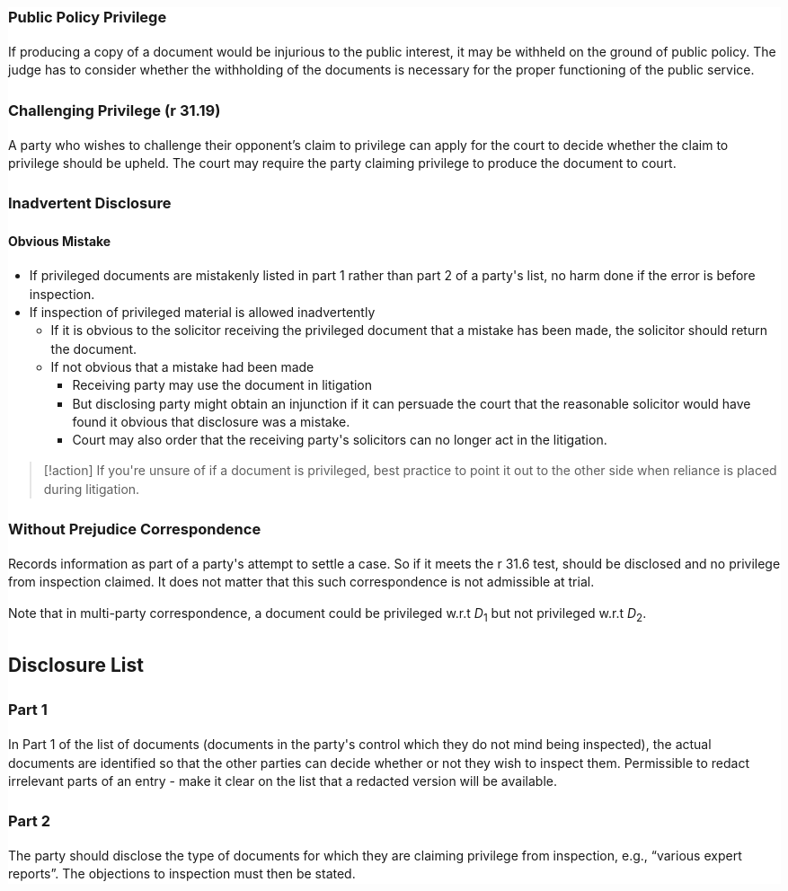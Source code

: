 ### Public Policy Privilege

If producing a copy of a document would be injurious to the public interest, it may be withheld on the ground of public policy. The judge has to consider whether the withholding of the documents is necessary for the proper functioning of the public service.

### Challenging Privilege (r 31.19)

A party who wishes to challenge their opponent’s claim to privilege can apply for the court to decide whether the claim to privilege should be upheld. The court may require the party claiming privilege to produce the document to court.

### Inadvertent Disclosure

#### Obvious Mistake

- If privileged documents are mistakenly listed in part 1 rather than part 2 of a party's list, no harm done if the error is before inspection.
- If inspection of privileged material is allowed inadvertently
	- If it is obvious to the solicitor receiving the privileged document that a mistake has been made, the solicitor should return the document.
	- If not obvious that a mistake had been made
		- Receiving party may use the document in litigation
		- But disclosing party might obtain an injunction if it can persuade the court that the reasonable solicitor would have found it obvious that disclosure was a mistake.
		- Court may also order that the receiving party's solicitors can no longer act in the litigation.

> [!action]
> If you're unsure of if a document is privileged, best practice to point it out to the other side when reliance is placed during litigation.

### Without Prejudice Correspondence

Records information as part of a party's attempt to settle a case. So if it meets the r 31.6 test, should be disclosed and no privilege from inspection claimed. It does not matter that this such correspondence is not admissible at trial.

Note that in multi-party correspondence, a document could be privileged w.r.t $D_1$ but not privileged w.r.t $D_2$.

## Disclosure List

### Part 1

In Part 1 of the list of documents (documents in the party's control which they do not mind being inspected), the actual documents are identified so that the other parties can decide whether or not they wish to inspect them. Permissible to redact irrelevant parts of an entry - make it clear on the list that a redacted version will be available.

### Part 2

The party should disclose the type of documents for which they are claiming privilege from inspection, e.g., “various expert reports”. The objections to inspection must then be stated.
